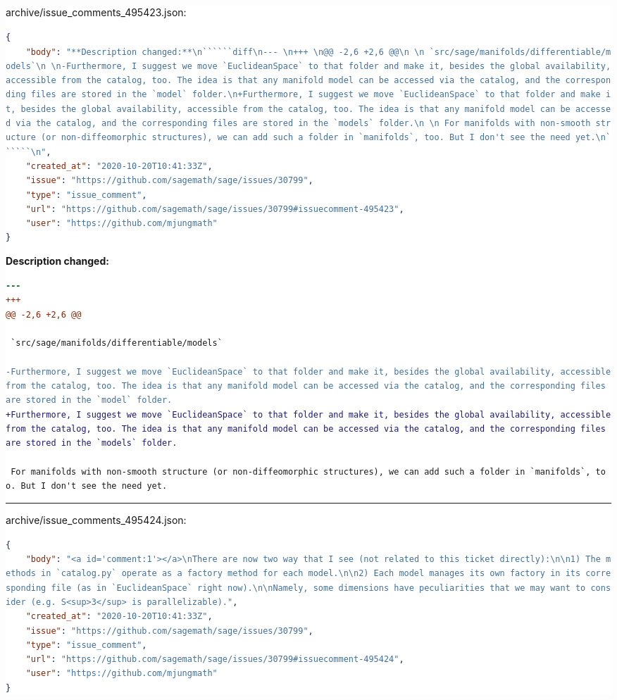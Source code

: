 archive/issue_comments_495423.json:
```json
{
    "body": "**Description changed:**\n``````diff\n--- \n+++ \n@@ -2,6 +2,6 @@\n \n `src/sage/manifolds/differentiable/models`\n \n-Furthermore, I suggest we move `EuclideanSpace` to that folder and make it, besides the global availability, accessible from the catalog, too. The idea is that any manifold model can be accessed via the catalog, and the corresponding files are stored in the `model` folder.\n+Furthermore, I suggest we move `EuclideanSpace` to that folder and make it, besides the global availability, accessible from the catalog, too. The idea is that any manifold model can be accessed via the catalog, and the corresponding files are stored in the `models` folder.\n \n For manifolds with non-smooth structure (or non-diffeomorphic structures), we can add such a folder in `manifolds`, too. But I don't see the need yet.\n``````\n",
    "created_at": "2020-10-20T10:41:33Z",
    "issue": "https://github.com/sagemath/sage/issues/30799",
    "type": "issue_comment",
    "url": "https://github.com/sagemath/sage/issues/30799#issuecomment-495423",
    "user": "https://github.com/mjungmath"
}
```

**Description changed:**
``````diff
--- 
+++ 
@@ -2,6 +2,6 @@
 
 `src/sage/manifolds/differentiable/models`
 
-Furthermore, I suggest we move `EuclideanSpace` to that folder and make it, besides the global availability, accessible from the catalog, too. The idea is that any manifold model can be accessed via the catalog, and the corresponding files are stored in the `model` folder.
+Furthermore, I suggest we move `EuclideanSpace` to that folder and make it, besides the global availability, accessible from the catalog, too. The idea is that any manifold model can be accessed via the catalog, and the corresponding files are stored in the `models` folder.
 
 For manifolds with non-smooth structure (or non-diffeomorphic structures), we can add such a folder in `manifolds`, too. But I don't see the need yet.
``````




---

archive/issue_comments_495424.json:
```json
{
    "body": "<a id='comment:1'></a>\nThere are now two way that I see (not related to this ticket directly):\n\n1) The methods in `catalog.py` operate as a factory method for each model.\n\n2) Each model manages its own factory in its corresponding file (as in `EuclideanSpace` right now).\n\nNamely, some dimensions have peculiarities that we may want to consider (e.g. S<sup>3</sup> is parallelizable).",
    "created_at": "2020-10-20T10:41:33Z",
    "issue": "https://github.com/sagemath/sage/issues/30799",
    "type": "issue_comment",
    "url": "https://github.com/sagemath/sage/issues/30799#issuecomment-495424",
    "user": "https://github.com/mjungmath"
}
```
